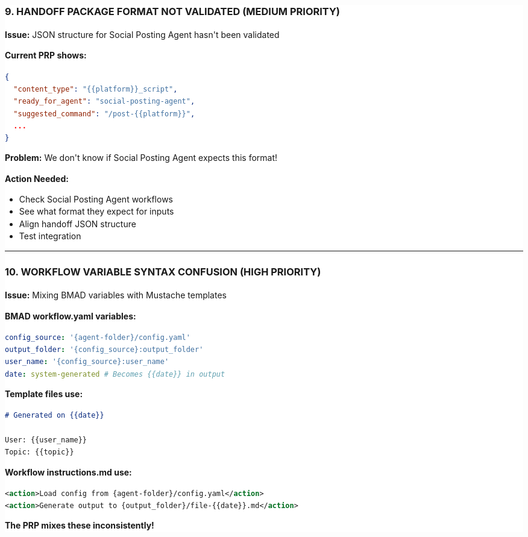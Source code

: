 
### 9. HANDOFF PACKAGE FORMAT NOT VALIDATED (MEDIUM PRIORITY)

**Issue:** JSON structure for Social Posting Agent hasn't been validated

**Current PRP shows:**

```json
{
  "content_type": "{{platform}}_script",
  "ready_for_agent": "social-posting-agent",
  "suggested_command": "/post-{{platform}}",
  ...
}
```

**Problem:** We don't know if Social Posting Agent expects this format!

**Action Needed:**

- Check Social Posting Agent workflows
- See what format they expect for inputs
- Align handoff JSON structure
- Test integration

---

### 10. WORKFLOW VARIABLE SYNTAX CONFUSION (HIGH PRIORITY)

**Issue:** Mixing BMAD variables with Mustache templates

**BMAD workflow.yaml variables:**

```yaml
config_source: '{agent-folder}/config.yaml'
output_folder: '{config_source}:output_folder'
user_name: '{config_source}:user_name'
date: system-generated # Becomes {{date}} in output
```

**Template files use:**

```markdown
# Generated on {{date}}

User: {{user_name}}
Topic: {{topic}}
```

**Workflow instructions.md use:**

```xml
<action>Load config from {agent-folder}/config.yaml</action>
<action>Generate output to {output_folder}/file-{{date}}.md</action>
```

**The PRP mixes these inconsistently!**
